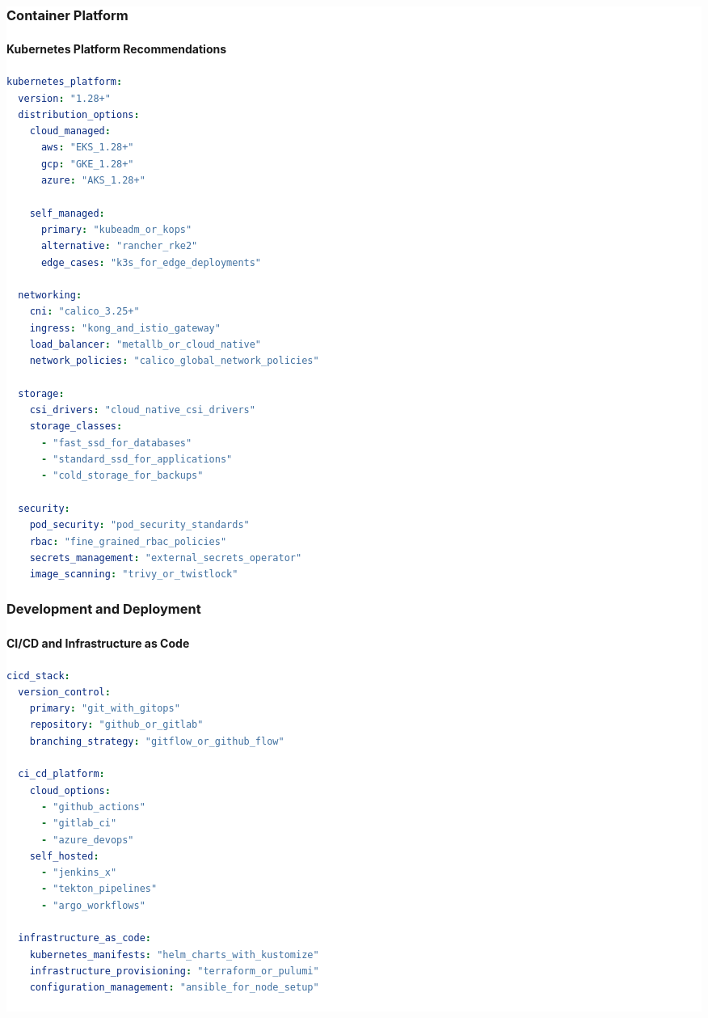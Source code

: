 ### Container Platform

#### Kubernetes Platform Recommendations

```yaml
kubernetes_platform:
  version: "1.28+"
  distribution_options:
    cloud_managed:
      aws: "EKS_1.28+"
      gcp: "GKE_1.28+"
      azure: "AKS_1.28+"
      
    self_managed:
      primary: "kubeadm_or_kops"
      alternative: "rancher_rke2"
      edge_cases: "k3s_for_edge_deployments"
  
  networking:
    cni: "calico_3.25+"
    ingress: "kong_and_istio_gateway"
    load_balancer: "metallb_or_cloud_native"
    network_policies: "calico_global_network_policies"
  
  storage:
    csi_drivers: "cloud_native_csi_drivers"
    storage_classes:
      - "fast_ssd_for_databases"
      - "standard_ssd_for_applications"
      - "cold_storage_for_backups"
  
  security:
    pod_security: "pod_security_standards"
    rbac: "fine_grained_rbac_policies"
    secrets_management: "external_secrets_operator"
    image_scanning: "trivy_or_twistlock"
```

### Development and Deployment

#### CI/CD and Infrastructure as Code

```yaml
cicd_stack:
  version_control:
    primary: "git_with_gitops"
    repository: "github_or_gitlab"
    branching_strategy: "gitflow_or_github_flow"
    
  ci_cd_platform:
    cloud_options:
      - "github_actions"
      - "gitlab_ci"
      - "azure_devops"
    self_hosted:
      - "jenkins_x"
      - "tekton_pipelines"
      - "argo_workflows"
      
  infrastructure_as_code:
    kubernetes_manifests: "helm_charts_with_kustomize"
    infrastructure_provisioning: "terraform_or_pulumi"
    configuration_management: "ansible_for_node_setup"
    
```